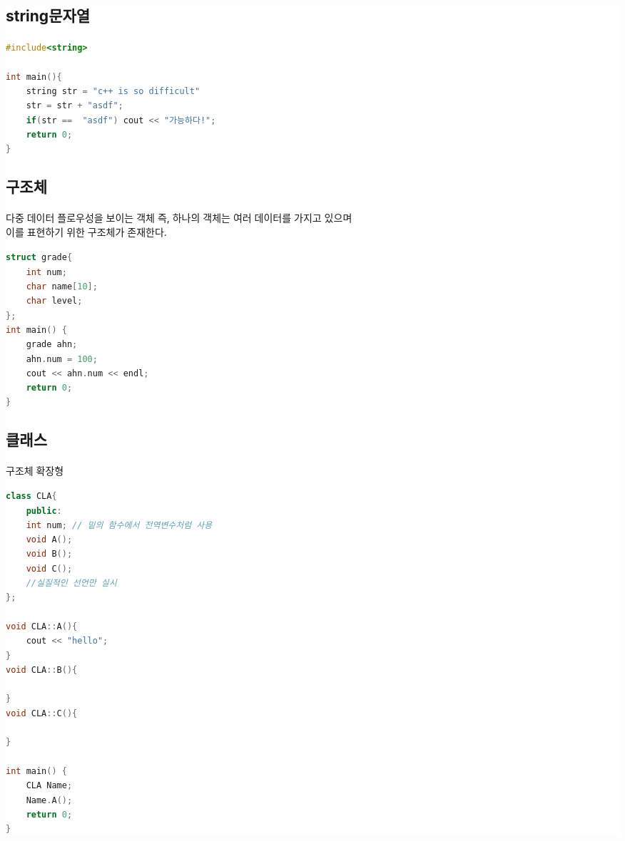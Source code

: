 ## string문자열
```cpp
#include<string>

int main(){
    string str = "c++ is so difficult"
    str = str + "asdf";
    if(str ==  "asdf") cout << "가능하다!";
    return 0;
}
```

## 구조체
다중 데이터 플로우성을 보이는 객체
즉, 하나의 객체는 여러 데이터를 가지고 있으며  
이를 표현하기 위한 구조체가 존재한다.  
```cpp
struct grade{
	int num;
	char name[10];
	char level;
};
int main() {
	grade ahn;
	ahn.num = 100;
	cout << ahn.num << endl;	
	return 0;
}
```

## 클래스
구조체 확장형
```cpp
class CLA{
	public:
    int num; // 밑의 함수에서 전역변수처럼 사용
	void A();
	void B();
	void C();
    //실질적인 선언만 실시
};

void CLA::A(){
	cout << "hello";
}
void CLA::B(){
	
}
void CLA::C(){
	
}

int main() {
	CLA Name;
	Name.A();
	return 0;
}
```
